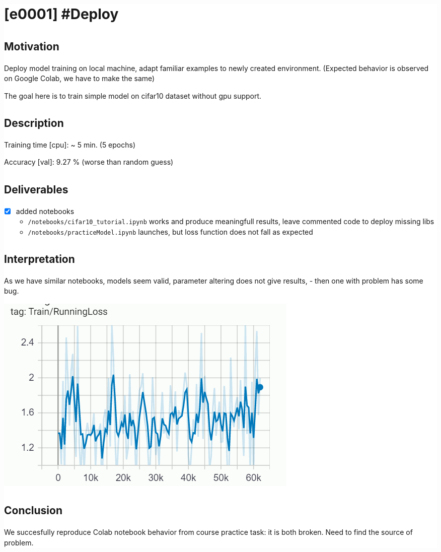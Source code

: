 # [e0001] \#Deploy


## Motivation

Deploy model training on local machine, adapt familiar examples to newly created environment.
(Expected behavior is observed on Google Colab, we have to make the same)

The goal here is to train simple model on cifar10 dataset without gpu support.

## Description

Training time [cpu]: ~ 5 min. (5 epochs)

Accuracy [val]: 9.27 % (worse than random guess)

## Deliverables

- [x] added notebooks
  - `/notebooks/cifar10_tutorial.ipynb` works and produce meaningfull results, leave commented code to deploy missing libs
  - `/notebooks/practiceModel.ipynb` launches, but loss function does not fall as expected

## Interpretation

As we have similar notebooks, models seem valid, parameter altering does not give results, - then one with problem has some bug.

![Loss vs Epoch](fig/e0001Loss.gif?ra=true "Loss vs Epoch")


## Conclusion
We succesfully reproduce Colab notebook behavior from course practice task: it is both broken.
Need to find the source of problem.
